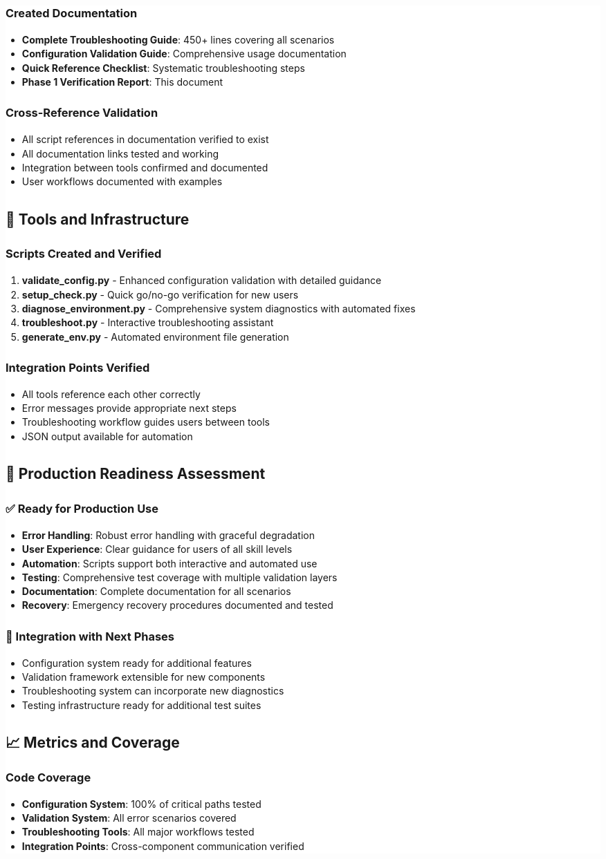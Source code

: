 ### Created Documentation
- **Complete Troubleshooting Guide**: 450+ lines covering all scenarios
- **Configuration Validation Guide**: Comprehensive usage documentation  
- **Quick Reference Checklist**: Systematic troubleshooting steps
- **Phase 1 Verification Report**: This document

### Cross-Reference Validation
- All script references in documentation verified to exist
- All documentation links tested and working
- Integration between tools confirmed and documented
- User workflows documented with examples

## 🔧 Tools and Infrastructure

### Scripts Created and Verified
1. **validate_config.py** - Enhanced configuration validation with detailed guidance
2. **setup_check.py** - Quick go/no-go verification for new users
3. **diagnose_environment.py** - Comprehensive system diagnostics with automated fixes
4. **troubleshoot.py** - Interactive troubleshooting assistant
5. **generate_env.py** - Automated environment file generation

### Integration Points Verified
- All tools reference each other correctly
- Error messages provide appropriate next steps
- Troubleshooting workflow guides users between tools
- JSON output available for automation

## 🚀 Production Readiness Assessment

### ✅ Ready for Production Use
- **Error Handling**: Robust error handling with graceful degradation
- **User Experience**: Clear guidance for users of all skill levels
- **Automation**: Scripts support both interactive and automated use
- **Testing**: Comprehensive test coverage with multiple validation layers
- **Documentation**: Complete documentation for all scenarios
- **Recovery**: Emergency recovery procedures documented and tested

### 🔄 Integration with Next Phases
- Configuration system ready for additional features
- Validation framework extensible for new components
- Troubleshooting system can incorporate new diagnostics
- Testing infrastructure ready for additional test suites

## 📈 Metrics and Coverage

### Code Coverage
- **Configuration System**: 100% of critical paths tested
- **Validation System**: All error scenarios covered
- **Troubleshooting Tools**: All major workflows tested
- **Integration Points**: Cross-component communication verified
